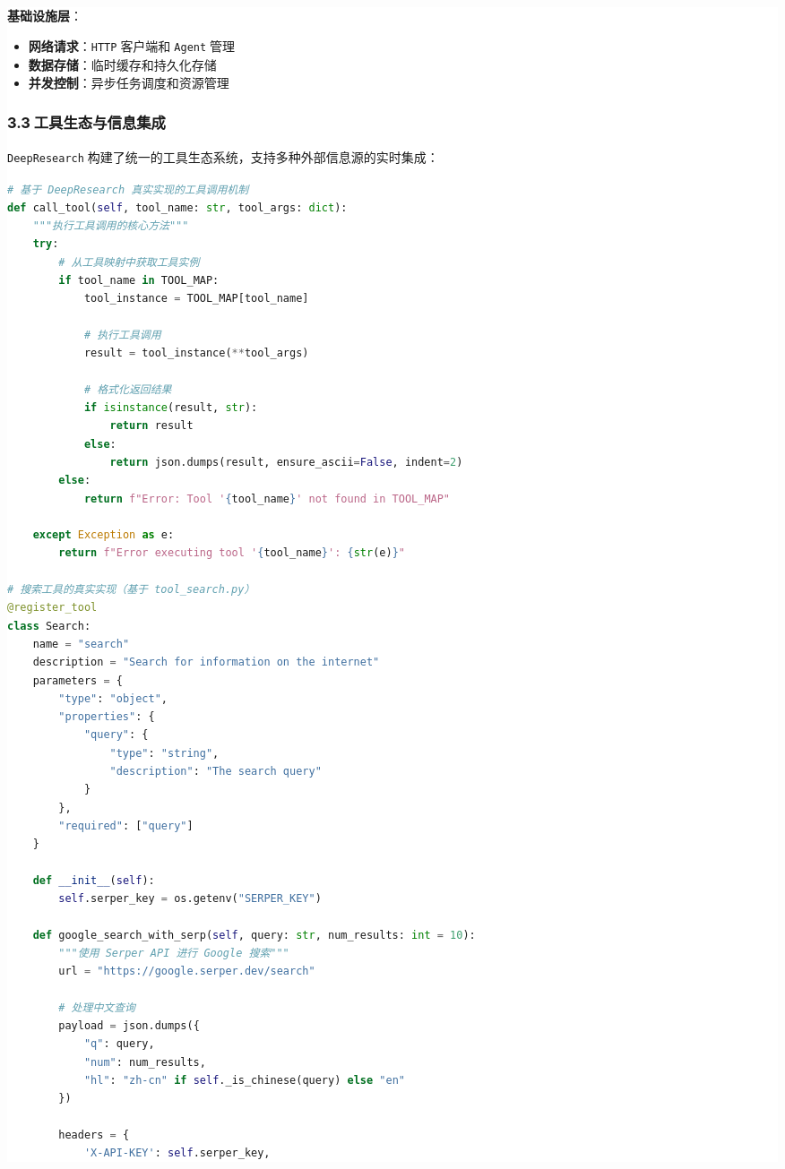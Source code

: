 **基础设施层**：

- **网络请求**：`HTTP` 客户端和 `Agent` 管理
- **数据存储**：临时缓存和持久化存储
- **并发控制**：异步任务调度和资源管理

### 3.3 工具生态与信息集成

`DeepResearch` 构建了统一的工具生态系统，支持多种外部信息源的实时集成：

```python
# 基于 DeepResearch 真实实现的工具调用机制
def call_tool(self, tool_name: str, tool_args: dict):
    """执行工具调用的核心方法"""
    try:
        # 从工具映射中获取工具实例
        if tool_name in TOOL_MAP:
            tool_instance = TOOL_MAP[tool_name]
            
            # 执行工具调用
            result = tool_instance(**tool_args)
            
            # 格式化返回结果
            if isinstance(result, str):
                return result
            else:
                return json.dumps(result, ensure_ascii=False, indent=2)
        else:
            return f"Error: Tool '{tool_name}' not found in TOOL_MAP"
            
    except Exception as e:
        return f"Error executing tool '{tool_name}': {str(e)}"

# 搜索工具的真实实现（基于 tool_search.py）
@register_tool
class Search:
    name = "search"
    description = "Search for information on the internet"
    parameters = {
        "type": "object",
        "properties": {
            "query": {
                "type": "string",
                "description": "The search query"
            }
        },
        "required": ["query"]
    }
    
    def __init__(self):
        self.serper_key = os.getenv("SERPER_KEY")
    
    def google_search_with_serp(self, query: str, num_results: int = 10):
        """使用 Serper API 进行 Google 搜索"""
        url = "https://google.serper.dev/search"
        
        # 处理中文查询
        payload = json.dumps({
            "q": query,
            "num": num_results,
            "hl": "zh-cn" if self._is_chinese(query) else "en"
        })
        
        headers = {
            'X-API-KEY': self.serper_key,
```